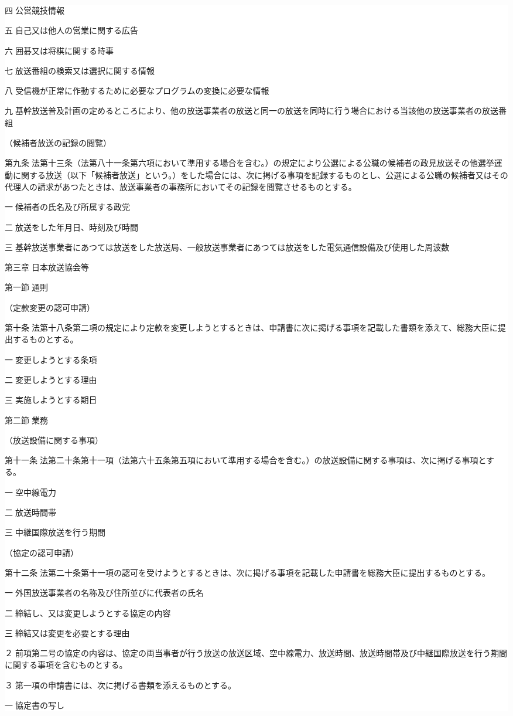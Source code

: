 四 公営競技情報

五 自己又は他人の営業に関する広告

六 囲碁又は将棋に関する時事

七 放送番組の検索又は選択に関する情報

八 受信機が正常に作動するために必要なプログラムの変換に必要な情報

九 基幹放送普及計画の定めるところにより、他の放送事業者の放送と同一の放送を同時に行う場合における当該他の放送事業者の放送番組

（候補者放送の記録の閲覧）

第九条 法第十三条（法第八十一条第六項において準用する場合を含む。）の規定により公選による公職の候補者の政見放送その他選挙運動に関する放送（以下「候補者放送」という。）をした場合には、次に掲げる事項を記録するものとし、公選による公職の候補者又はその代理人の請求があつたときは、放送事業者の事務所においてその記録を閲覧させるものとする。

一 候補者の氏名及び所属する政党

二 放送をした年月日、時刻及び時間

三 基幹放送事業者にあつては放送をした放送局、一般放送事業者にあつては放送をした電気通信設備及び使用した周波数

第三章 日本放送協会等

第一節 通則

（定款変更の認可申請）

第十条 法第十八条第二項の規定により定款を変更しようとするときは、申請書に次に掲げる事項を記載した書類を添えて、総務大臣に提出するものとする。

一 変更しようとする条項

二 変更しようとする理由

三 実施しようとする期日

第二節 業務

（放送設備に関する事項）

第十一条 法第二十条第十一項（法第六十五条第五項において準用する場合を含む。）の放送設備に関する事項は、次に掲げる事項とする。

一 空中線電力

二 放送時間帯

三 中継国際放送を行う期間

（協定の認可申請）

第十二条 法第二十条第十一項の認可を受けようとするときは、次に掲げる事項を記載した申請書を総務大臣に提出するものとする。

一 外国放送事業者の名称及び住所並びに代表者の氏名

二 締結し、又は変更しようとする協定の内容

三 締結又は変更を必要とする理由

２ 前項第二号の協定の内容は、協定の両当事者が行う放送の放送区域、空中線電力、放送時間、放送時間帯及び中継国際放送を行う期間に関する事項を含むものとする。

３ 第一項の申請書には、次に掲げる書類を添えるものとする。

一 協定書の写し
